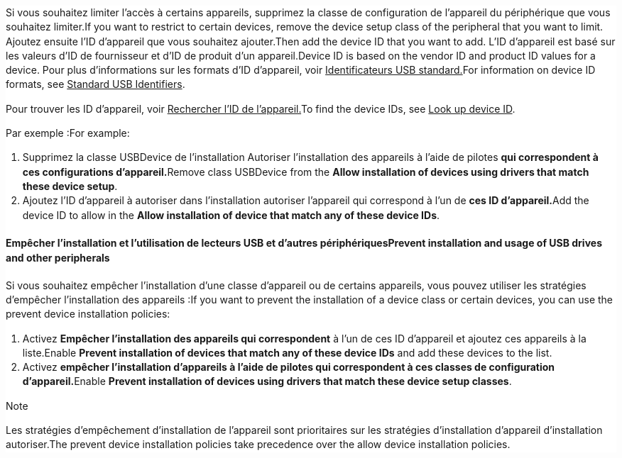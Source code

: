 <span data-ttu-id="d4781-177">Si vous souhaitez limiter l’accès à certains appareils, supprimez la classe de configuration de l’appareil du périphérique que vous souhaitez limiter.</span><span class="sxs-lookup"><span data-stu-id="d4781-177">If you want to restrict to certain devices, remove the device setup class of the peripheral that you want to limit.</span></span> <span data-ttu-id="d4781-178">Ajoutez ensuite l’ID d’appareil que vous souhaitez ajouter.</span><span class="sxs-lookup"><span data-stu-id="d4781-178">Then add the device ID that you want to add.</span></span> <span data-ttu-id="d4781-179">L’ID d’appareil est basé sur les valeurs d’ID de fournisseur et d’ID de produit d’un appareil.</span><span class="sxs-lookup"><span data-stu-id="d4781-179">Device ID is based on the vendor ID and product ID values for a device.</span></span> <span data-ttu-id="d4781-180">Pour plus d’informations sur les formats d’ID d’appareil, voir [Identificateurs USB standard.](/windows-hardware/drivers/install/standard-usb-identifiers)</span><span class="sxs-lookup"><span data-stu-id="d4781-180">For information on device ID formats, see [Standard USB Identifiers](/windows-hardware/drivers/install/standard-usb-identifiers).</span></span> 

<span data-ttu-id="d4781-181">Pour trouver les ID d’appareil, voir [Rechercher l’ID de l’appareil.](#look-up-device-id)</span><span class="sxs-lookup"><span data-stu-id="d4781-181">To find the device IDs, see [Look up device ID](#look-up-device-id).</span></span> 

<span data-ttu-id="d4781-182">Par exemple :</span><span class="sxs-lookup"><span data-stu-id="d4781-182">For example:</span></span>

1. <span data-ttu-id="d4781-183">Supprimez la classe USBDevice de l’installation Autoriser l’installation des appareils à l’aide de pilotes **qui correspondent à ces configurations d’appareil.**</span><span class="sxs-lookup"><span data-stu-id="d4781-183">Remove class USBDevice from the **Allow installation of devices using drivers that match these device setup**.</span></span>
2. <span data-ttu-id="d4781-184">Ajoutez l’ID d’appareil à autoriser dans l’installation autoriser l’appareil qui correspond à l’un de **ces ID d’appareil.**</span><span class="sxs-lookup"><span data-stu-id="d4781-184">Add the device ID to allow in the **Allow installation of device that match any of these device IDs**.</span></span> 


#### <a name="prevent-installation-and-usage-of-usb-drives-and-other-peripherals"></a><span data-ttu-id="d4781-185">Empêcher l’installation et l’utilisation de lecteurs USB et d’autres périphériques</span><span class="sxs-lookup"><span data-stu-id="d4781-185">Prevent installation and usage of USB drives and other peripherals</span></span>

<span data-ttu-id="d4781-186">Si vous souhaitez empêcher l’installation d’une classe d’appareil ou de certains appareils, vous pouvez utiliser les stratégies d’empêcher l’installation des appareils :</span><span class="sxs-lookup"><span data-stu-id="d4781-186">If you want to prevent the installation of a device class or certain devices, you can use the prevent device installation policies:</span></span>

1. <span data-ttu-id="d4781-187">Activez **Empêcher l’installation des appareils qui correspondent** à l’un de ces ID d’appareil et ajoutez ces appareils à la liste.</span><span class="sxs-lookup"><span data-stu-id="d4781-187">Enable **Prevent installation of devices that match any of these device IDs** and add these devices to the list.</span></span>
2. <span data-ttu-id="d4781-188">Activez **empêcher l’installation d’appareils à l’aide de pilotes qui correspondent à ces classes de configuration d’appareil.**</span><span class="sxs-lookup"><span data-stu-id="d4781-188">Enable **Prevent installation of devices using drivers that match these device setup classes**.</span></span>

> [!Note]
> <span data-ttu-id="d4781-189">Les stratégies d’empêchement d’installation de l’appareil sont prioritaires sur les stratégies d’installation d’appareil d’installation autoriser.</span><span class="sxs-lookup"><span data-stu-id="d4781-189">The prevent device installation policies take precedence over the allow device installation policies.</span></span>
